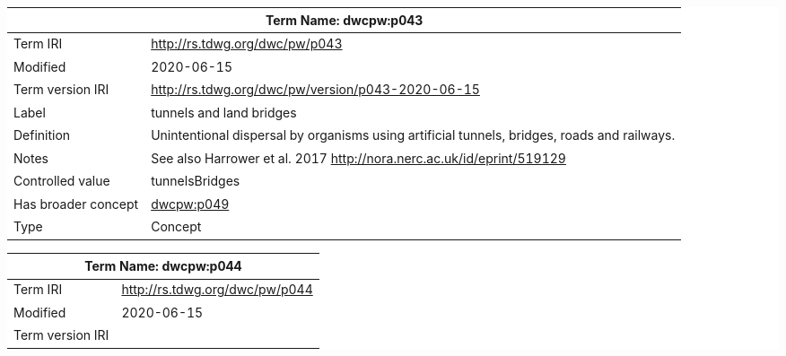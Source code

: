<table>
	<thead>
		<tr>
			<th colspan="2"><a id="dwcpw_p043"></a>Term Name: dwcpw:p043</th>
		</tr>
	</thead>
	<tbody>
		<tr>
			<td>Term IRI</td>
			<td><a href="http://rs.tdwg.org/dwc/pw/p043">http://rs.tdwg.org/dwc/pw/p043</a></td>
		</tr>
			<td>Modified</td>
			<td>2020-06-15</td>
		</tr>
		<tr>
			<td>Term version IRI</td>
			<td><a href="http://rs.tdwg.org/dwc/pw/version/p043-2020-06-15">http://rs.tdwg.org/dwc/pw/version/p043-2020-06-15</a></td>
		</tr>
		<tr>
			<td>Label</td>
			<td>tunnels and land bridges</td>
		</tr>
		<tr>
			<td>Definition</td>
			<td>Unintentional dispersal by organisms using artificial tunnels, bridges, roads and railways.</td>
		</tr>
		<tr>
			<td>Notes</td>
			<td>See also Harrower et al. 2017 <a href="http://nora.nerc.ac.uk/id/eprint/519129">http://nora.nerc.ac.uk/id/eprint/519129</a></td>
		</tr>
		<tr>
			<td>Controlled value</td>
			<td>tunnelsBridges</td>
		</tr>
		<tr>
			<td>Has broader concept</td>
			<td><a href="#dwcpw_p049">dwcpw:p049</a></td>
		</tr>
		<tr>
			<td>Type</td>
			<td>Concept</td>
		</tr>
	</tbody>
</table>

<table>
	<thead>
		<tr>
			<th colspan="2"><a id="dwcpw_p044"></a>Term Name: dwcpw:p044</th>
		</tr>
	</thead>
	<tbody>
		<tr>
			<td>Term IRI</td>
			<td><a href="http://rs.tdwg.org/dwc/pw/p044">http://rs.tdwg.org/dwc/pw/p044</a></td>
		</tr>
			<td>Modified</td>
			<td>2020-06-15</td>
		</tr>
		<tr>
			<td>Term version IRI</td>